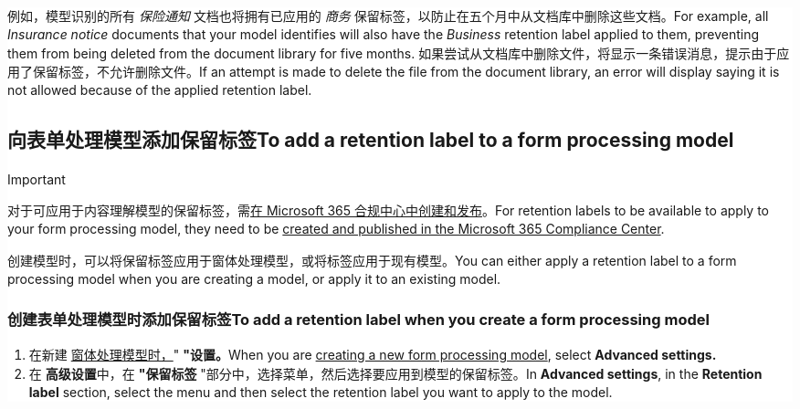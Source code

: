 
<span data-ttu-id="8b804-130">例如，模型识别的所有 *保险通知* 文档也将拥有已应用的 *商务* 保留标签，以防止在五个月中从文档库中删除这些文档。</span><span class="sxs-lookup"><span data-stu-id="8b804-130">For example, all *Insurance notice* documents that your model identifies will also have the *Business* retention label applied to them, preventing them from being deleted from the document library for five months.</span></span> <span data-ttu-id="8b804-131">如果尝试从文档库中删除文件，将显示一条错误消息，提示由于应用了保留标签，不允许删除文件。</span><span class="sxs-lookup"><span data-stu-id="8b804-131">If an attempt is made to delete the file from the document library, an error will display saying it is not allowed because of the applied retention label.</span></span>

## <a name="to-add-a-retention-label-to-a-form-processing-model"></a><span data-ttu-id="8b804-132">向表单处理模型添加保留标签</span><span class="sxs-lookup"><span data-stu-id="8b804-132">To add a retention label to a form processing model</span></span>

> [!Important]
> <span data-ttu-id="8b804-133">对于可应用于内容理解模型的保留标签，需[在 Microsoft 365 合规中心中创建和发布](https://docs.microsoft.com/microsoft-365/compliance/create-apply-retention-labels#how-to-create-and-publish-retention-labels)。</span><span class="sxs-lookup"><span data-stu-id="8b804-133">For retention labels to be available to apply to your form processing model, they need to be [created and published in the Microsoft 365 Compliance Center](https://docs.microsoft.com/microsoft-365/compliance/create-apply-retention-labels#how-to-create-and-publish-retention-labels).</span></span>

<span data-ttu-id="8b804-134">创建模型时，可以将保留标签应用于窗体处理模型，或将标签应用于现有模型。</span><span class="sxs-lookup"><span data-stu-id="8b804-134">You can either apply a retention label to a form processing model when you are creating a model, or apply it to an existing model.</span></span>

### <a name="to-add-a-retention-label-when-you-create-a-form-processing-model"></a><span data-ttu-id="8b804-135">创建表单处理模型时添加保留标签</span><span class="sxs-lookup"><span data-stu-id="8b804-135">To add a retention label when you create a form processing model</span></span>

1. <span data-ttu-id="8b804-136">在新建 [窗体处理模型时，](https://docs.microsoft.com/microsoft-365/contentunderstanding/create-a-form-processing-model)" <b>"设置。</b></span><span class="sxs-lookup"><span data-stu-id="8b804-136">When you are [creating a new form processing model](https://docs.microsoft.com/microsoft-365/contentunderstanding/create-a-form-processing-model), select <b>Advanced settings.</b></span></span>
2. <span data-ttu-id="8b804-137">在 <b>高级设置</b>中，在 <b>"保留标签</b> "部分中，选择菜单，然后选择要应用到模型的保留标签。</b></span><span class="sxs-lookup"><span data-stu-id="8b804-137">In <b>Advanced settings</b>, in the <b>Retention label</b> section, select the menu and then select the retention label you want to apply to the model.</b></span></span>

 